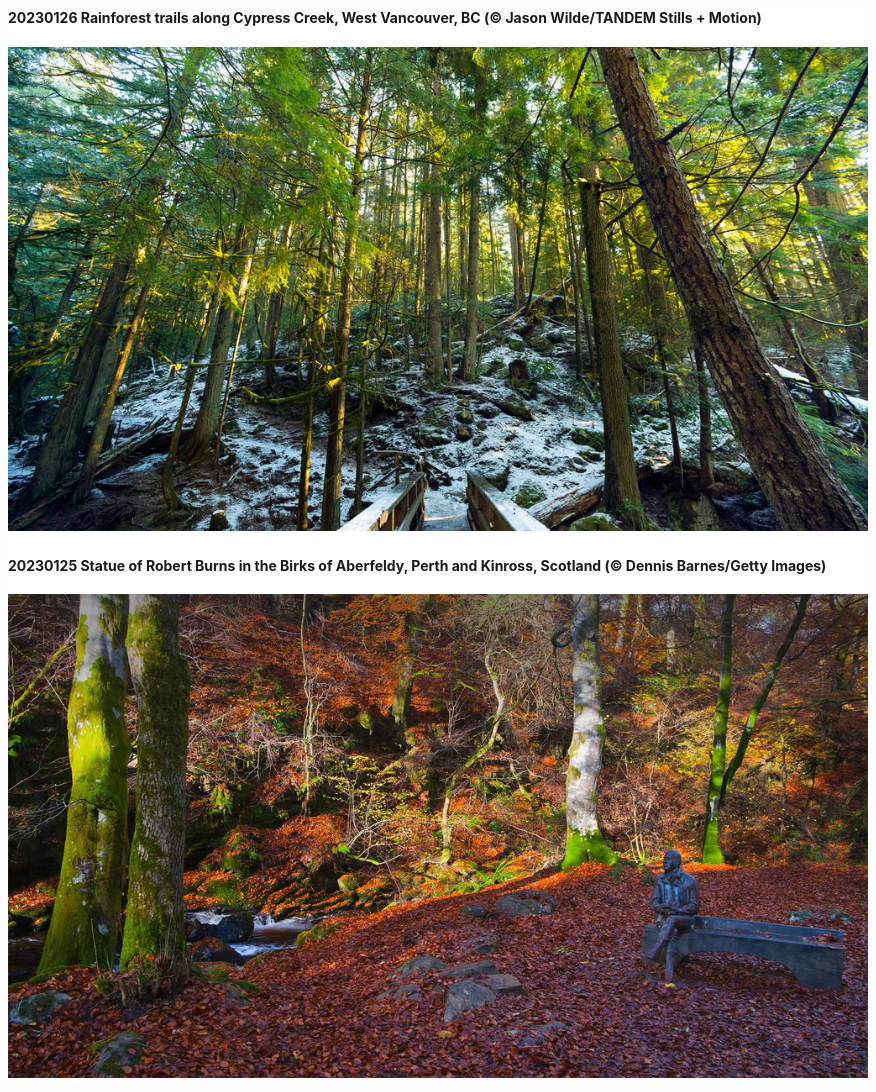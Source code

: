 #### 20230126 Rainforest trails along Cypress Creek, West Vancouver, BC (© Jason Wilde/TANDEM Stills + Motion)

![](20230126_CypressCreek_1920x1080.jpg)

#### 20230125 Statue of Robert Burns in the Birks of Aberfeldy, Perth and Kinross, Scotland (© Dennis Barnes/Getty Images)

![](20230125_BirksofAberfeldy_1920x1080.jpg)
